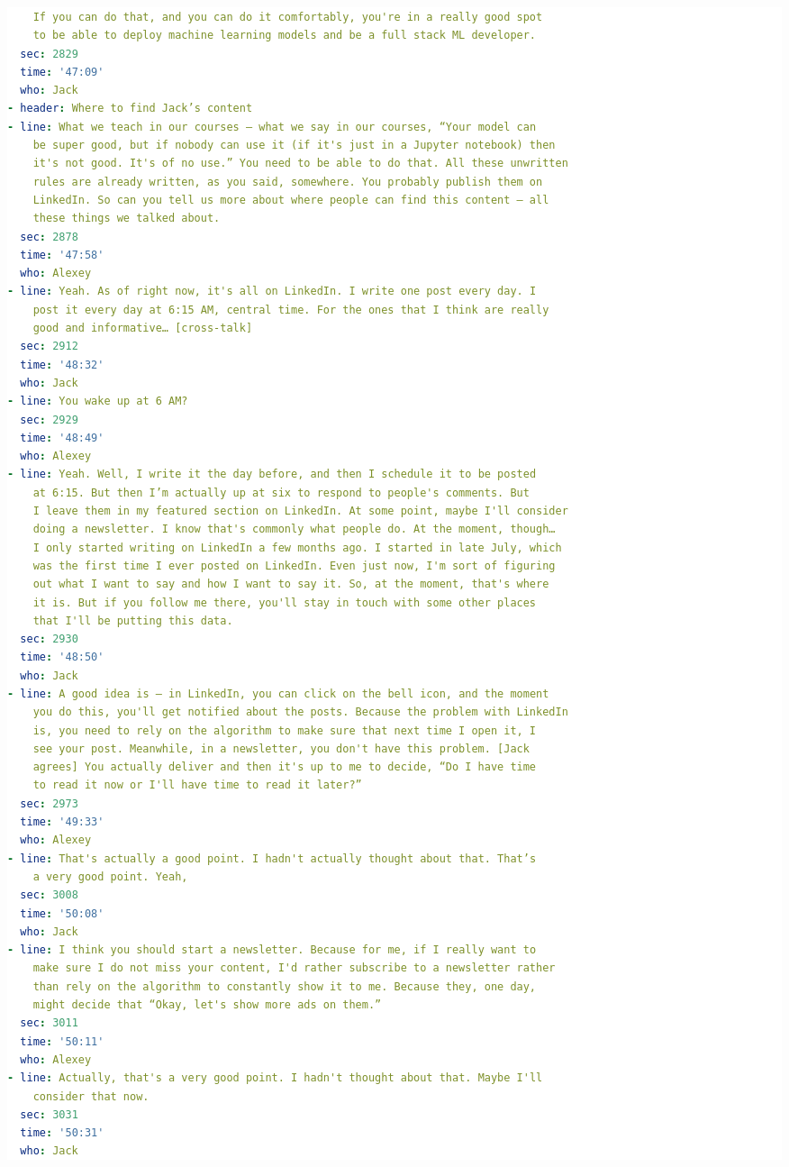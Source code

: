 ```yaml
    If you can do that, and you can do it comfortably, you're in a really good spot
    to be able to deploy machine learning models and be a full stack ML developer.
  sec: 2829
  time: '47:09'
  who: Jack
- header: Where to find Jack’s content
- line: What we teach in our courses – what we say in our courses, “Your model can
    be super good, but if nobody can use it (if it's just in a Jupyter notebook) then
    it's not good. It's of no use.” You need to be able to do that. All these unwritten
    rules are already written, as you said, somewhere. You probably publish them on
    LinkedIn. So can you tell us more about where people can find this content – all
    these things we talked about.
  sec: 2878
  time: '47:58'
  who: Alexey
- line: Yeah. As of right now, it's all on LinkedIn. I write one post every day. I
    post it every day at 6:15 AM, central time. For the ones that I think are really
    good and informative… [cross-talk]
  sec: 2912
  time: '48:32'
  who: Jack
- line: You wake up at 6 AM?
  sec: 2929
  time: '48:49'
  who: Alexey
- line: Yeah. Well, I write it the day before, and then I schedule it to be posted
    at 6:15. But then I’m actually up at six to respond to people's comments. But
    I leave them in my featured section on LinkedIn. At some point, maybe I'll consider
    doing a newsletter. I know that's commonly what people do. At the moment, though…
    I only started writing on LinkedIn a few months ago. I started in late July, which
    was the first time I ever posted on LinkedIn. Even just now, I'm sort of figuring
    out what I want to say and how I want to say it. So, at the moment, that's where
    it is. But if you follow me there, you'll stay in touch with some other places
    that I'll be putting this data.
  sec: 2930
  time: '48:50'
  who: Jack
- line: A good idea is – in LinkedIn, you can click on the bell icon, and the moment
    you do this, you'll get notified about the posts. Because the problem with LinkedIn
    is, you need to rely on the algorithm to make sure that next time I open it, I
    see your post. Meanwhile, in a newsletter, you don't have this problem. [Jack
    agrees] You actually deliver and then it's up to me to decide, “Do I have time
    to read it now or I'll have time to read it later?”
  sec: 2973
  time: '49:33'
  who: Alexey
- line: That's actually a good point. I hadn't actually thought about that. That’s
    a very good point. Yeah,
  sec: 3008
  time: '50:08'
  who: Jack
- line: I think you should start a newsletter. Because for me, if I really want to
    make sure I do not miss your content, I'd rather subscribe to a newsletter rather
    than rely on the algorithm to constantly show it to me. Because they, one day,
    might decide that “Okay, let's show more ads on them.”
  sec: 3011
  time: '50:11'
  who: Alexey
- line: Actually, that's a very good point. I hadn't thought about that. Maybe I'll
    consider that now.
  sec: 3031
  time: '50:31'
  who: Jack
```